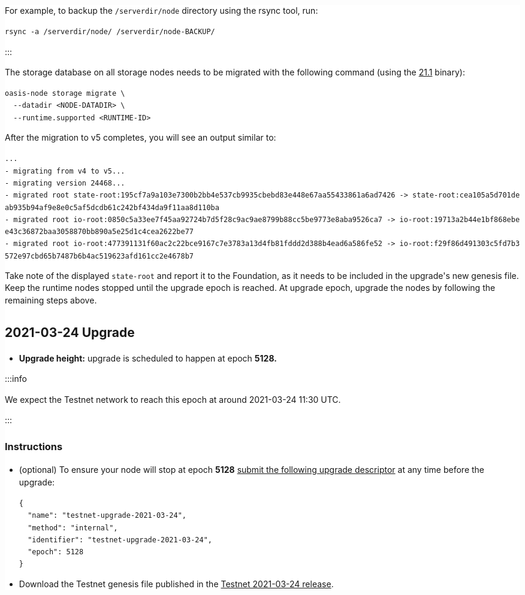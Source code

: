 For example, to backup the `/serverdir/node` directory using the rsync tool, run:

```
rsync -a /serverdir/node/ /serverdir/node-BACKUP/
```

:::

The storage database on all storage nodes needs to be migrated with the following command (using the [21.1](https://github.com/oasisprotocol/oasis-core/releases/tag/v21.1) binary):

```
oasis-node storage migrate \
  --datadir <NODE-DATADIR> \
  --runtime.supported <RUNTIME-ID>
```

After the migration to v5 completes, you will see an output similar to:

```
...
- migrating from v4 to v5...
- migrating version 24468...
- migrated root state-root:195cf7a9a103e7300b2bb4e537cb9935cbebd83e448e67aa55433861a6ad7426 -> state-root:cea105a5d701deab935b94af9e8e0c5af5dcdb61c242bf434da9f11aa8d110ba
- migrated root io-root:0850c5a33ee7f45aa92724b7d5f28c9ac9ae8799b88cc5be9773e8aba9526ca7 -> io-root:19713a2b44e1bf868ebee43c36872baa3058870bb890a5e25d1c4cea2622be77
- migrated root io-root:477391131f60ac2c22bce9167c7e3783a13d4fb81fddd2d388b4ead6a586fe52 -> io-root:f29f86d491303c5fd7b3572e97cbd65b7487b6b4ac519623afd161cc2e4678b7
```

Take note of the displayed `state-root` and report it to the Foundation, as it needs to be included in the upgrade's new genesis file. Keep the runtime nodes stopped until the upgrade epoch is reached. At upgrade epoch, upgrade the nodes by following the remaining steps above.

## 2021-03-24 Upgrade

* **Upgrade height:** upgrade is scheduled to happen at epoch **5128.**

:::info

We expect the Testnet network to reach this epoch at around 2021-03-24 11:30 UTC.

:::

### Instructions

*   (optional) To ensure your node will stop at epoch **5128** [submit the following upgrade descriptor](../../run-a-node/maintenance-guides/handling-network-upgrades.md#stop-the-node-at-specific-epoch) at any time before the upgrade:

    ```
    {
      "name": "testnet-upgrade-2021-03-24",
      "method": "internal",
      "identifier": "testnet-upgrade-2021-03-24",
      "epoch": 5128
    }
    ```
* Download the Testnet genesis file published in the [Testnet 2021-03-24 release](https://github.com/oasisprotocol/testnet-artifacts/releases/tag/2021-03-24).
